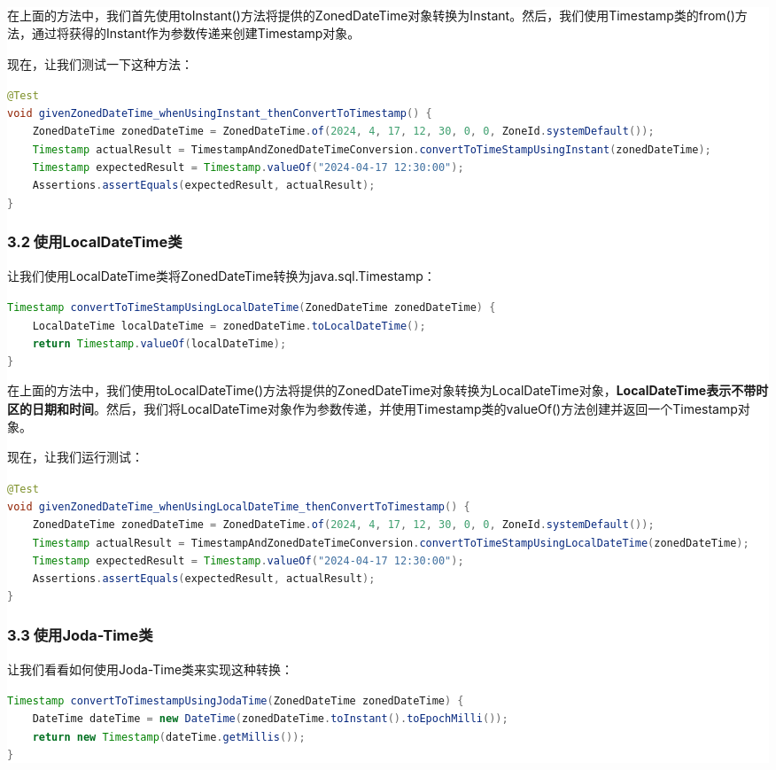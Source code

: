 在上面的方法中，我们首先使用toInstant()方法将提供的ZonedDateTime对象转换为Instant。然后，我们使用Timestamp类的from()方法，通过将获得的Instant作为参数传递来创建Timestamp对象。

现在，让我们测试一下这种方法：

```java
@Test
void givenZonedDateTime_whenUsingInstant_thenConvertToTimestamp() {
    ZonedDateTime zonedDateTime = ZonedDateTime.of(2024, 4, 17, 12, 30, 0, 0, ZoneId.systemDefault());
    Timestamp actualResult = TimestampAndZonedDateTimeConversion.convertToTimeStampUsingInstant(zonedDateTime);
    Timestamp expectedResult = Timestamp.valueOf("2024-04-17 12:30:00");
    Assertions.assertEquals(expectedResult, actualResult);
}
```

### 3.2 使用LocalDateTime类

让我们使用LocalDateTime类将ZonedDateTime转换为java.sql.Timestamp：


```java
Timestamp convertToTimeStampUsingLocalDateTime(ZonedDateTime zonedDateTime) {
    LocalDateTime localDateTime = zonedDateTime.toLocalDateTime();
    return Timestamp.valueOf(localDateTime);
}
```

在上面的方法中，我们使用toLocalDateTime()方法将提供的ZonedDateTime对象转换为LocalDateTime对象，**LocalDateTime表示不带时区的日期和时间**。然后，我们将LocalDateTime对象作为参数传递，并使用Timestamp类的valueOf()方法创建并返回一个Timestamp对象。

现在，让我们运行测试：

```java
@Test
void givenZonedDateTime_whenUsingLocalDateTime_thenConvertToTimestamp() {
    ZonedDateTime zonedDateTime = ZonedDateTime.of(2024, 4, 17, 12, 30, 0, 0, ZoneId.systemDefault());
    Timestamp actualResult = TimestampAndZonedDateTimeConversion.convertToTimeStampUsingLocalDateTime(zonedDateTime);
    Timestamp expectedResult = Timestamp.valueOf("2024-04-17 12:30:00");
    Assertions.assertEquals(expectedResult, actualResult);
}
```

### 3.3 使用Joda-Time类

让我们看看如何使用Joda-Time类来实现这种转换：

```java
Timestamp convertToTimestampUsingJodaTime(ZonedDateTime zonedDateTime) {
    DateTime dateTime = new DateTime(zonedDateTime.toInstant().toEpochMilli());
    return new Timestamp(dateTime.getMillis());
}
```
